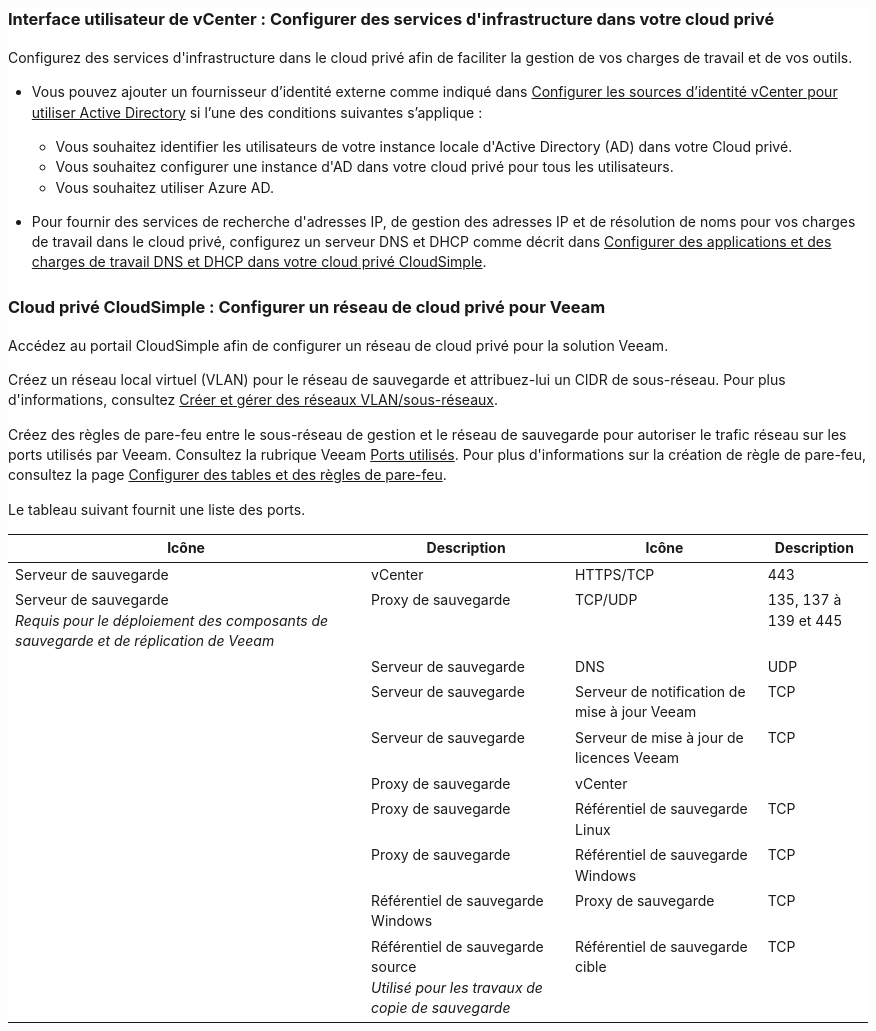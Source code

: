 ### <a name="vcenter-ui-set-up-infrastructure-services-in-your-private-cloud"></a>Interface utilisateur de vCenter : Configurer des services d'infrastructure dans votre cloud privé

Configurez des services d'infrastructure dans le cloud privé afin de faciliter la gestion de vos charges de travail et de vos outils.

* Vous pouvez ajouter un fournisseur d’identité externe comme indiqué dans [Configurer les sources d’identité vCenter pour utiliser Active Directory](set-vcenter-identity.md) si l’une des conditions suivantes s’applique :

  * Vous souhaitez identifier les utilisateurs de votre instance locale d'Active Directory (AD) dans votre Cloud privé.
  * Vous souhaitez configurer une instance d'AD dans votre cloud privé pour tous les utilisateurs.
  * Vous souhaitez utiliser Azure AD.
* Pour fournir des services de recherche d'adresses IP, de gestion des adresses IP et de résolution de noms pour vos charges de travail dans le cloud privé, configurez un serveur DNS et DHCP comme décrit dans [Configurer des applications et des charges de travail DNS et DHCP dans votre cloud privé CloudSimple](dns-dhcp-setup.md).

### <a name="cloudsimple-private-cloud-set-up-private-cloud-networking-for-veeam"></a>Cloud privé CloudSimple : Configurer un réseau de cloud privé pour Veeam

Accédez au portail CloudSimple afin de configurer un réseau de cloud privé pour la solution Veeam.

Créez un réseau local virtuel (VLAN) pour le réseau de sauvegarde et attribuez-lui un CIDR de sous-réseau. Pour plus d'informations, consultez [Créer et gérer des réseaux VLAN/sous-réseaux](create-vlan-subnet.md).

Créez des règles de pare-feu entre le sous-réseau de gestion et le réseau de sauvegarde pour autoriser le trafic réseau sur les ports utilisés par Veeam. Consultez la rubrique Veeam [Ports utilisés](https://helpcenter.veeam.com/docs/backup/vsphere/used_ports.html?ver=95). Pour plus d'informations sur la création de règle de pare-feu, consultez la page [Configurer des tables et des règles de pare-feu](firewall.md).

Le tableau suivant fournit une liste des ports.

| Icône | Description | Icône | Description |
| ------------ | ------------- | ------------ | ------------- |
| Serveur de sauvegarde  | vCenter  | HTTPS/TCP  | 443 |
| Serveur de sauvegarde <br> *Requis pour le déploiement des composants de sauvegarde et de réplication de Veeam* | Proxy de sauvegarde  | TCP/UDP  | 135, 137 à 139 et 445 |
    | Serveur de sauvegarde   | DNS  | UDP  | 53  | 
    | Serveur de sauvegarde   | Serveur de notification de mise à jour Veeam  | TCP  | 80  | 
    | Serveur de sauvegarde   | Serveur de mise à jour de licences Veeam  | TCP  | 443  | 
    | Proxy de sauvegarde   | vCenter |   |   | 
    | Proxy de sauvegarde  | Référentiel de sauvegarde Linux   | TCP  | 22  | 
    | Proxy de sauvegarde  | Référentiel de sauvegarde Windows  | TCP  | 49152 - 65535   | 
    | Référentiel de sauvegarde Windows  | Proxy de sauvegarde  | TCP  | 2500 – 5000  | 
    | Référentiel de sauvegarde source<br> *Utilisé pour les travaux de copie de sauvegarde*  | Référentiel de sauvegarde cible  | TCP  | 2500 – 5000  | 
